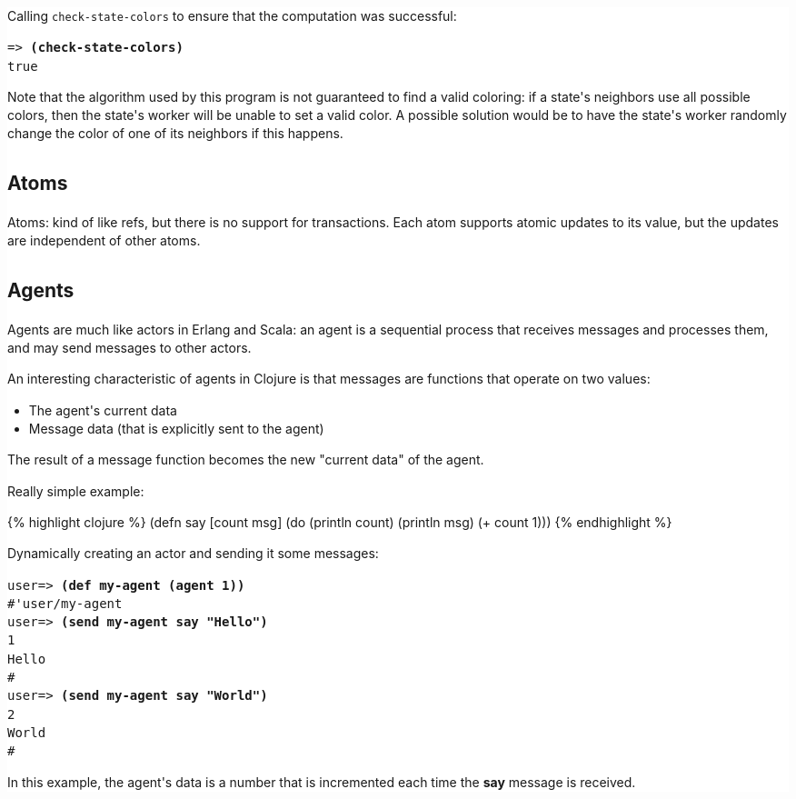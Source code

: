 Calling `check-state-colors` to ensure that the computation was successful:

<pre>
=> <b>(check-state-colors)</b>
true
</pre>

Note that the algorithm used by this program is not guaranteed to find a valid coloring: if a state's neighbors use all possible colors, then the state's worker will be unable to set a valid color.  A possible solution would be to have the state's worker randomly change the color of one of its neighbors if this happens.

## Atoms

Atoms: kind of like refs, but there is no support for transactions.  Each atom supports atomic updates to its value, but the updates are independent of other atoms.

## Agents

Agents are much like actors in Erlang and Scala: an agent is a sequential process that receives messages and processes them, and may send messages to other actors.

An interesting characteristic of agents in Clojure is that messages are functions that operate on two values:

-   The agent's current data
-   Message data (that is explicitly sent to the agent)

The result of a message function becomes the new "current data" of the agent.

Really simple example:

{% highlight clojure %}
(defn say [count msg]
  (do
    (println count)
    (println msg)
    (+ count 1)))
{% endhighlight %}

Dynamically creating an actor and sending it some messages:

<pre>
user=> <b>(def my-agent (agent 1))</b>
#'user/my-agent
user=> <b>(send my-agent say "Hello")</b>
1
Hello
#<Agent@10e98462: 2>
user=> <b>(send my-agent say "World")</b>
2
World
#<Agent@10e98462: 2>
</pre>

In this example, the agent's data is a number that is incremented each time the **say** message is received.




